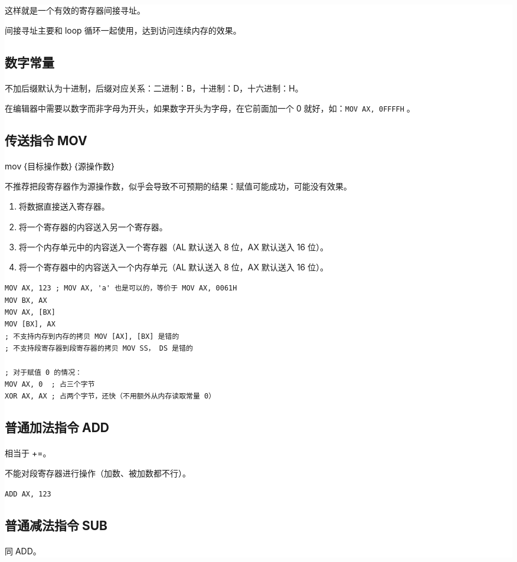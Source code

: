 这样就是一个有效的寄存器间接寻址。



间接寻址主要和 loop 循环一起使用，达到访问连续内存的效果。



## 数字常量

不加后缀默认为十进制，后缀对应关系：二进制：B，十进制：D，十六进制：H。

在编辑器中需要以数字而非字母为开头，如果数字开头为字母，在它前面加一个 0 就好，如：`MOV AX, 0FFFFH` 。



## 传送指令 MOV

mov {目标操作数} {源操作数}

不推荐把段寄存器作为源操作数，似乎会导致不可预期的结果：赋值可能成功，可能没有效果。

1. 将数据直接送入寄存器。

2. 将一个寄存器的内容送入另一个寄存器。

3. 将一个内存单元中的内容送入一个寄存器（AL 默认送入 8 位，AX 默认送入 16 位）。

4. 将一个寄存器中的内容送入一个内存单元（AL 默认送入 8 位，AX 默认送入 16 位）。

```assembly
MOV AX, 123 ; MOV AX, 'a' 也是可以的，等价于 MOV AX, 0061H
MOV BX, AX
MOV AX, [BX]
MOV [BX], AX
; 不支持内存到内存的拷贝 MOV [AX], [BX] 是错的
; 不支持段寄存器到段寄存器的拷贝 MOV SS， DS 是错的

; 对于赋值 0 的情况：
MOV AX, 0  ; 占三个字节
XOR AX, AX ; 占两个字节，还快（不用额外从内存读取常量 0）
```



## 普通加法指令 ADD

相当于 +=。

不能对段寄存器进行操作（加数、被加数都不行）。

```assembly
ADD AX, 123
```



## 普通减法指令 SUB

同 ADD。
